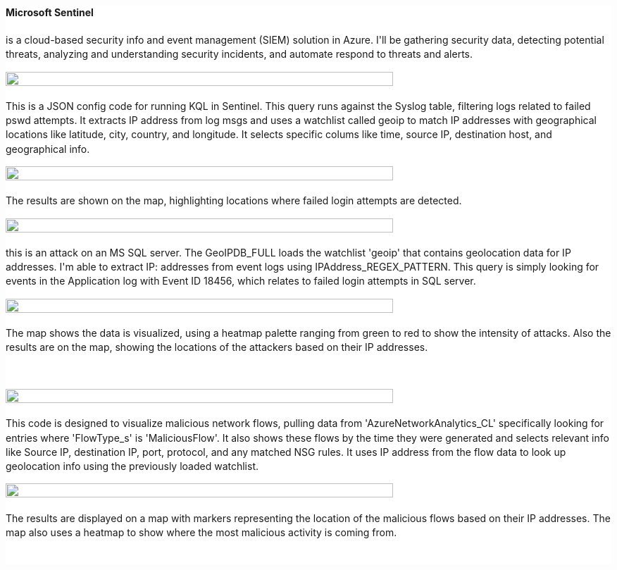 <h4>Microsoft Sentinel</h4>
<p>is a cloud-based security info and event management (SIEM) solution in Azure. I'll be gathering security data, detecting potential threats, analyzing and understanding security incidents, and automate respond to threats and alerts. </p>
<p>
  <img src="https://github.com/user-attachments/assets/bd16c933-42af-4404-8639-97eff965aa81" height="80%" width="80%" />
</p>
<p>
This is a JSON config code for running KQL in Sentinel. This query runs against the Syslog table, filtering logs related to failed pswd attempts. It extracts IP address from log msgs and uses a watchlist called geoip to match 
IP addresses with geographical locations like latitude, city, country, and longitude. It selects specific colums like time, source IP, destination host, and geographical info.</p>
  <p>
  <img src="https://github.com/user-attachments/assets/76cd034d-3c34-4f2f-9c69-2791c078cc2c" height="80%" width="80%" />
    <p>The results are shown on the map, highlighting locations where failed login attempts are detected.</p>
  </p>
<p>
   <img src="https://github.com/user-attachments/assets/5b889b5a-8d0c-408b-a37f-dddc9ef1c3f5" height="80%" width="80%" />
</p>
<p>this is an attack on an MS SQL server. The GeoIPDB_FULL loads the watchlist 'geoip' that contains geolocation data for IP addresses. I'm able to extract IP: addresses from event logs using IPAddress_REGEX_PATTERN. 
This query is simply looking for events in the Application log with Event ID 18456, which relates to failed login attempts in SQL server. </p>
 <img src="https://github.com/user-attachments/assets/f2f50325-63c3-480f-a189-ab43c790cd31" height="80%" width="80%" />
<p>
The map shows the data is visualized, using a heatmap palette ranging from green to red to show the intensity of attacks. Also the results are on the map, showing the locations of the attackers based on their IP addresses.
</p>
<br />
 <p>
  <img src="https://github.com/user-attachments/assets/3acfceaf-7f46-46c2-b6ed-96d1e75c4a84" height="80%" width="80%" />
</p>
<p>
This code is designed to visualize malicious network flows, pulling data from 'AzureNetworkAnalytics_CL' specifically looking for entries where 'FlowType_s' is 'MaliciousFlow'. It also shows these flows by the time they were generated 
  and selects relevant info like Source IP, destination IP, port, protocol, and any matched NSG rules. It uses IP address from the flow data to look up geolocation info using the previously loaded watchlist.
</p>
  <img src="https://github.com/user-attachments/assets/2713d12b-843c-4487-81f5-6c9264a3da34" height="80%" width="80%" />
<p>
The results are displayed on a map with markers representing the location of the malicious flows based on their IP addresses. The map also uses a heatmap to show where the most malicious activity is coming from. 
</p>
<br />
  